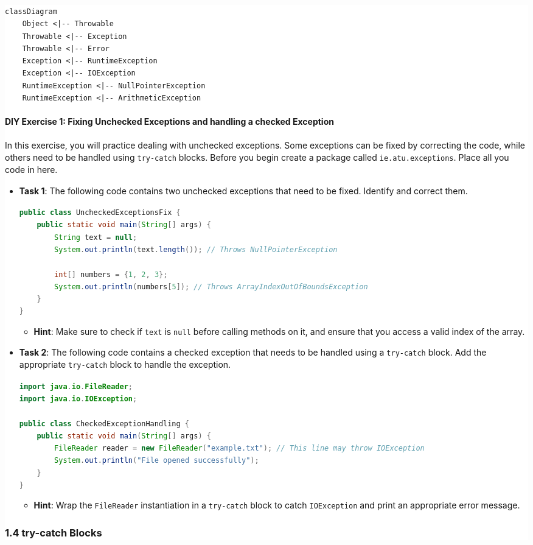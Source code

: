 ```mermaid
classDiagram
    Object <|-- Throwable
    Throwable <|-- Exception
    Throwable <|-- Error
    Exception <|-- RuntimeException
    Exception <|-- IOException
    RuntimeException <|-- NullPointerException
    RuntimeException <|-- ArithmeticException
```

#### DIY Exercise 1: Fixing Unchecked Exceptions and handling a checked Exception

In this exercise, you will practice dealing with unchecked exceptions. Some exceptions can be fixed by correcting the code, while others need to be handled using `try-catch` blocks. Before you begin create a package called ``ie.atu.exceptions``. Place all you code in here. 

- **Task 1**: The following code contains two unchecked exceptions that need to be fixed. Identify and correct them.

    ```java
    public class UncheckedExceptionsFix {
        public static void main(String[] args) {
            String text = null;
            System.out.println(text.length()); // Throws NullPointerException

            int[] numbers = {1, 2, 3};
            System.out.println(numbers[5]); // Throws ArrayIndexOutOfBoundsException
        }
    }
    ```

    - **Hint**: Make sure to check if `text` is `null` before calling methods on it, and ensure that you access a valid index of the array.

- **Task 2**: The following code contains a checked exception that needs to be handled using a `try-catch` block. Add the appropriate `try-catch` block to handle the exception.

    ```java
    import java.io.FileReader;
    import java.io.IOException;

    public class CheckedExceptionHandling {
        public static void main(String[] args) {
            FileReader reader = new FileReader("example.txt"); // This line may throw IOException
            System.out.println("File opened successfully");
        }
    }
    ```

    - **Hint**: Wrap the `FileReader` instantiation in a `try-catch` block to catch `IOException` and print an appropriate error message.

### 1.4 try-catch Blocks
